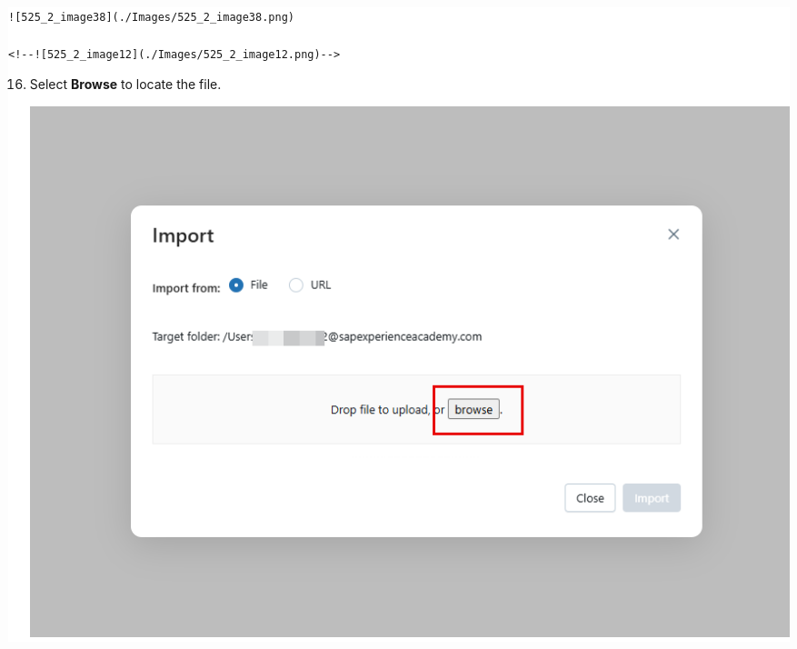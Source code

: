     ![525_2_image38](./Images/525_2_image38.png)

    <!--![525_2_image12](./Images/525_2_image12.png)-->

16. Select **Browse** to locate the file.
    
    ![525_2_image13](./Images/525_2_image13.png)
